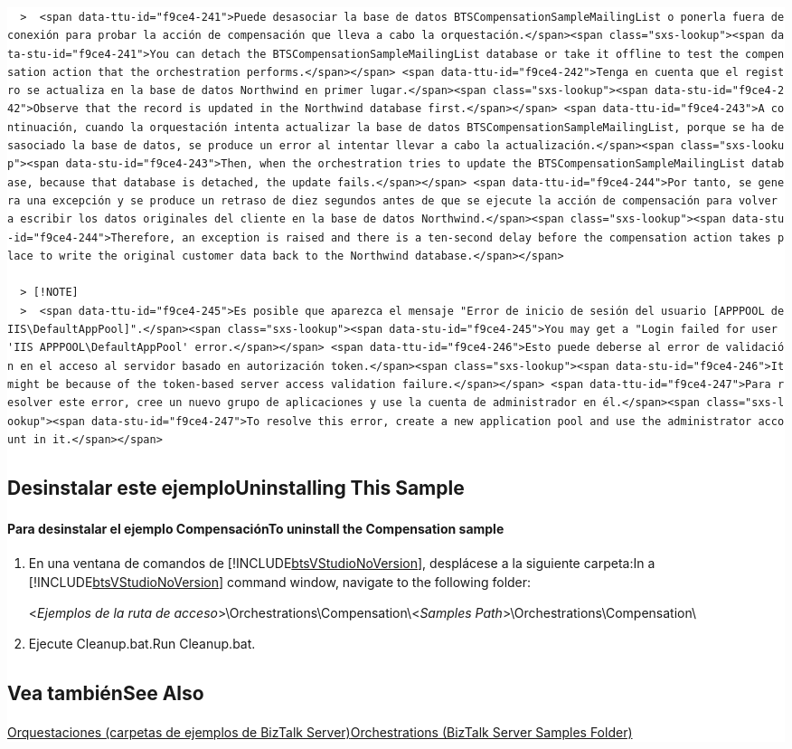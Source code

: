       >  <span data-ttu-id="f9ce4-241">Puede desasociar la base de datos BTSCompensationSampleMailingList o ponerla fuera de conexión para probar la acción de compensación que lleva a cabo la orquestación.</span><span class="sxs-lookup"><span data-stu-id="f9ce4-241">You can detach the BTSCompensationSampleMailingList database or take it offline to test the compensation action that the orchestration performs.</span></span> <span data-ttu-id="f9ce4-242">Tenga en cuenta que el registro se actualiza en la base de datos Northwind en primer lugar.</span><span class="sxs-lookup"><span data-stu-id="f9ce4-242">Observe that the record is updated in the Northwind database first.</span></span> <span data-ttu-id="f9ce4-243">A continuación, cuando la orquestación intenta actualizar la base de datos BTSCompensationSampleMailingList, porque se ha desasociado la base de datos, se produce un error al intentar llevar a cabo la actualización.</span><span class="sxs-lookup"><span data-stu-id="f9ce4-243">Then, when the orchestration tries to update the BTSCompensationSampleMailingList database, because that database is detached, the update fails.</span></span> <span data-ttu-id="f9ce4-244">Por tanto, se genera una excepción y se produce un retraso de diez segundos antes de que se ejecute la acción de compensación para volver a escribir los datos originales del cliente en la base de datos Northwind.</span><span class="sxs-lookup"><span data-stu-id="f9ce4-244">Therefore, an exception is raised and there is a ten-second delay before the compensation action takes place to write the original customer data back to the Northwind database.</span></span>  
  
      > [!NOTE]
      >  <span data-ttu-id="f9ce4-245">Es posible que aparezca el mensaje "Error de inicio de sesión del usuario [APPPOOL de IIS\DefaultAppPool]".</span><span class="sxs-lookup"><span data-stu-id="f9ce4-245">You may get a "Login failed for user 'IIS APPPOOL\DefaultAppPool' error.</span></span> <span data-ttu-id="f9ce4-246">Esto puede deberse al error de validación en el acceso al servidor basado en autorización token.</span><span class="sxs-lookup"><span data-stu-id="f9ce4-246">It might be because of the token-based server access validation failure.</span></span> <span data-ttu-id="f9ce4-247">Para resolver este error, cree un nuevo grupo de aplicaciones y use la cuenta de administrador en él.</span><span class="sxs-lookup"><span data-stu-id="f9ce4-247">To resolve this error, create a new application pool and use the administrator account in it.</span></span>  
  
## <a name="uninstalling-this-sample"></a><span data-ttu-id="f9ce4-248">Desinstalar este ejemplo</span><span class="sxs-lookup"><span data-stu-id="f9ce4-248">Uninstalling This Sample</span></span>  
  
#### <a name="to-uninstall-the-compensation-sample"></a><span data-ttu-id="f9ce4-249">Para desinstalar el ejemplo Compensación</span><span class="sxs-lookup"><span data-stu-id="f9ce4-249">To uninstall the Compensation sample</span></span>  
  
1. <span data-ttu-id="f9ce4-250">En una ventana de comandos de [!INCLUDE[btsVStudioNoVersion](../includes/btsvstudionoversion-md.md)], desplácese a la siguiente carpeta:</span><span class="sxs-lookup"><span data-stu-id="f9ce4-250">In a [!INCLUDE[btsVStudioNoVersion](../includes/btsvstudionoversion-md.md)] command window, navigate to the following folder:</span></span>  
  
    <span data-ttu-id="f9ce4-251">\<*Ejemplos de la ruta de acceso*\>\Orchestrations\Compensation\\</span><span class="sxs-lookup"><span data-stu-id="f9ce4-251">\<*Samples Path*\>\Orchestrations\Compensation\\</span></span>  
  
2. <span data-ttu-id="f9ce4-252">Ejecute Cleanup.bat.</span><span class="sxs-lookup"><span data-stu-id="f9ce4-252">Run Cleanup.bat.</span></span>  
  
## <a name="see-also"></a><span data-ttu-id="f9ce4-253">Vea también</span><span class="sxs-lookup"><span data-stu-id="f9ce4-253">See Also</span></span>  
 [<span data-ttu-id="f9ce4-254">Orquestaciones (carpetas de ejemplos de BizTalk Server)</span><span class="sxs-lookup"><span data-stu-id="f9ce4-254">Orchestrations (BizTalk Server Samples Folder)</span></span>](../core/orchestrations-biztalk-server-samples-folder.md)

